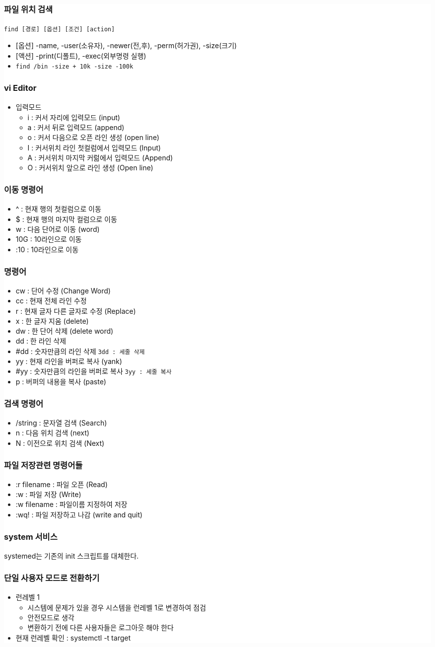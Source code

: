 ### 파일 위치 검색
`find [경로] [옵션] [조건] [action]`
- [옵션] -name, -user(소유자), -newer(전,후), -perm(허가권), -size(크기)
- [액션] -print(디폴트), -exec(외부명령 실행)
- `find /bin -size + 10k -size -100k`

### vi Editor
- 입력모드
    - i : 커서 자리에 입력모드 (input)
    - a : 커서 뒤로 입력모드 (append)
    - o : 커서 다음으로 오픈 라인 생성 (open line)
    - I : 커서위치 라인 첫컬럼에서 입력모드 (Input)
    - A : 커서위치 마지막 커럶에서 입력모드 (Append)
    - O : 커서위치 앞으로 라인 생성 (Open line)

### 이동 명령어
- ^ : 현재 행의 첫컬럼으로 이동
- $ : 현재 행의 마지막 컬럼으로 이동
- w : 다음 단어로 이동 (word)
- 10G : 10라인으로 이동
- :10 : 10라인으로 이동

### 명령어
- cw : 단어 수정 (Change Word)
- cc : 현재 전체 라인 수정
- r : 현재 글자 다른 글자로 수정 (Replace)
- x : 한 글자 지움 (delete)
- dw : 한 단어 삭제 (delete word)
- dd : 한 라인 삭제
- #dd : 숫자만큼의 라인 삭제 `3dd : 세줄 삭제`
- yy : 현재 라인을 버퍼로 복사  (yank)
- #yy : 숫자만큼의 라인을 버퍼로 복사 `3yy : 세줄 복사`
- p : 버퍼의 내용을 복사 (paste)

### 검색 명령어
- /string : 문자열 검색 (Search)
- n : 다음 위치 검색 (next)
- N : 이전으로 위치 검색 (Next)

### 파일 저장관련 명령어들
- :r filename : 파일 오픈 (Read)
- :w : 파일 저장 (Write)
- :w filename : 파일이름 지정하여 저장
- :wq! : 파일 저장하고 나감 (write and quit)

### system 서비스  
systemed는 기존의 init 스크립트를 대체한다.

### 단일 사용자 모드로 전환하기  
- 런레벨 1
    - 시스템에 문제가 있을 경우 시스템을 런레벨 1로 변경하여 점검
    - 안전모드로 생각
    - 변환하기 전에 다른 사용자들은 로그아웃 해야 한다
- 현재 런레벨 확인 : systemctl -t target
